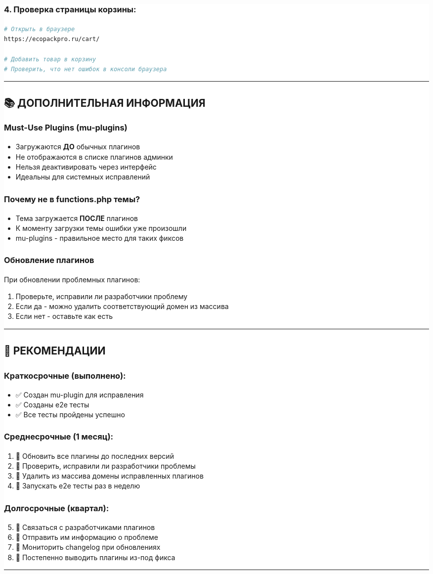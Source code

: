 ### 4. Проверка страницы корзины:
```bash
# Открыть в браузере
https://ecopackpro.ru/cart/

# Добавить товар в корзину
# Проверить, что нет ошибок в консоли браузера
```

---

## 📚 ДОПОЛНИТЕЛЬНАЯ ИНФОРМАЦИЯ

### Must-Use Plugins (mu-plugins)
- Загружаются **ДО** обычных плагинов
- Не отображаются в списке плагинов админки
- Нельзя деактивировать через интерфейс
- Идеальны для системных исправлений

### Почему не в functions.php темы?
- Тема загружается **ПОСЛЕ** плагинов
- К моменту загрузки темы ошибки уже произошли
- mu-plugins - правильное место для таких фиксов

### Обновление плагинов
При обновлении проблемных плагинов:
1. Проверьте, исправили ли разработчики проблему
2. Если да - можно удалить соответствующий домен из массива
3. Если нет - оставьте как есть

---

## 🎯 РЕКОМЕНДАЦИИ

### Краткосрочные (выполнено):
- ✅ Создан mu-plugin для исправления
- ✅ Созданы e2e тесты
- ✅ Все тесты пройдены успешно

### Среднесрочные (1 месяц):
1. 📝 Обновить все плагины до последних версий
2. 📝 Проверить, исправили ли разработчики проблемы
3. 📝 Удалить из массива домены исправленных плагинов
4. 📝 Запускать e2e тесты раз в неделю

### Долгосрочные (квартал):
5. 📝 Связаться с разработчиками плагинов
6. 📝 Отправить им информацию о проблеме
7. 📝 Мониторить changelog при обновлениях
8. 📝 Постепенно выводить плагины из-под фикса

---